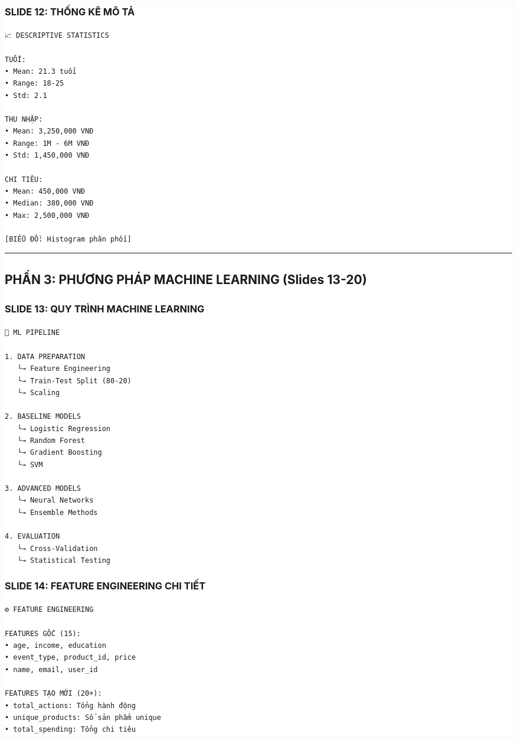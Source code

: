 ### SLIDE 12: THỐNG KÊ MÔ TẢ
```
📈 DESCRIPTIVE STATISTICS

TUỔI:
• Mean: 21.3 tuổi
• Range: 18-25
• Std: 2.1

THU NHẬP:
• Mean: 3,250,000 VNĐ
• Range: 1M - 6M VNĐ
• Std: 1,450,000 VNĐ

CHI TIÊU:
• Mean: 450,000 VNĐ
• Median: 380,000 VNĐ
• Max: 2,500,000 VNĐ

[BIỂU ĐỒ: Histogram phân phối]
```

---

## PHẦN 3: PHƯƠNG PHÁP MACHINE LEARNING (Slides 13-20)

### SLIDE 13: QUY TRÌNH MACHINE LEARNING
```
🤖 ML PIPELINE

1. DATA PREPARATION
   └→ Feature Engineering
   └→ Train-Test Split (80-20)
   └→ Scaling

2. BASELINE MODELS
   └→ Logistic Regression
   └→ Random Forest
   └→ Gradient Boosting
   └→ SVM

3. ADVANCED MODELS
   └→ Neural Networks
   └→ Ensemble Methods

4. EVALUATION
   └→ Cross-Validation
   └→ Statistical Testing
```

### SLIDE 14: FEATURE ENGINEERING CHI TIẾT
```
⚙️ FEATURE ENGINEERING

FEATURES GỐC (15):
• age, income, education
• event_type, product_id, price
• name, email, user_id

FEATURES TẠO MỚI (20+):
• total_actions: Tổng hành động
• unique_products: Số sản phẩm unique
• total_spending: Tổng chi tiêu
```